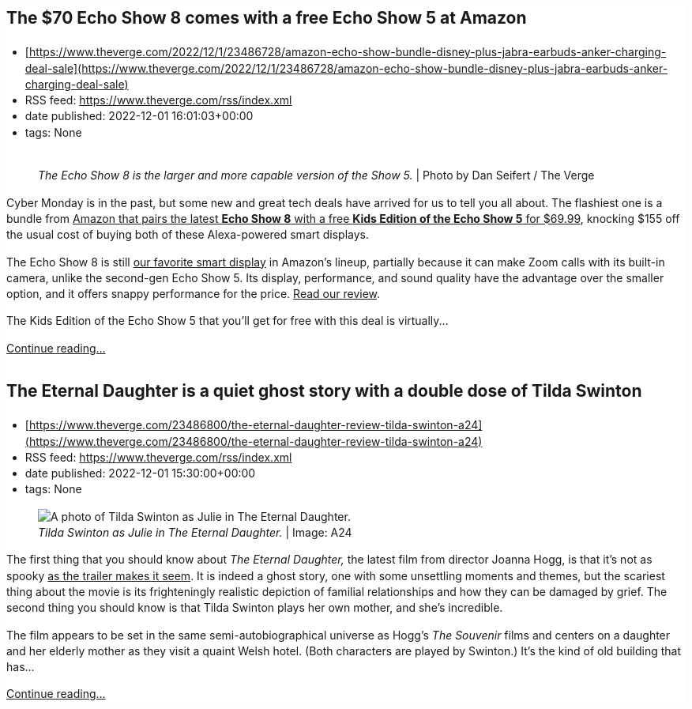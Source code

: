 ## The $70 Echo Show 8 comes with a free Echo Show 5 at Amazon
 - [https://www.theverge.com/2022/12/1/23486728/amazon-echo-show-bundle-disney-plus-jabra-earbuds-anker-charging-deal-sale](https://www.theverge.com/2022/12/1/23486728/amazon-echo-show-bundle-disney-plus-jabra-earbuds-anker-charging-deal-sale)
 - RSS feed: https://www.theverge.com/rss/index.xml
 - date published: 2022-12-01 16:01:03+00:00
 - tags: None

<figure>
      <img alt="" src="https://cdn.vox-cdn.com/thumbor/0KFVkU8wJilm--RC_dmqLQXpTc8=/0x0:6033x4022/1310x873/cdn.vox-cdn.com/uploads/chorus_image/image/71696314/dseifert_4619_echo_show_2nd_gen_2.0.jpg" />
        <figcaption><em>The Echo Show 8 is the larger and more capable version of the Show 5.</em> | Photo by Dan Seifert / The Verge</figcaption>
    </figure>

  <p id="iR5ekj">Cyber Monday is in the past, but some new and great tech deals have arrived for us to tell you all about. The flashiest one is a bundle from <a href="https://www.amazon.com/gp/product/B0BNCTF6MK/ref=ox_sc_act_title_2?tag=theverge02-20" rel="sponsored nofollow noopener" target="_blank">Amazon that pairs the latest <strong>Echo Show 8</strong> with a free <strong>Kids Edition of the Echo Show 5</strong> for $69.99</a>, knocking $155 off the usual cost of buying both of these Alexa-powered smart displays.</p>
<p id="8vxzJt">The Echo Show 8 is still <a href="https://www.theverge.com/22535003/best-smart-displays-alexa-google-echo-nest">our favorite smart display</a> in Amazon’s lineup, partially because it can make Zoom calls with its built-in camera, unlike the second-gen Echo Show 5. Its display, performance, and sound quality have the advantage over the smaller option, and it offers snappy performance for the price. <a href="https://www.theverge.com/22521948/amazon-echo-show-8-2nd-gen-2021-review">Read our review</a>.</p>
<p id="MJ30X4">The Kids Edition of the Echo Show 5 that you’ll get for free with this deal is virtually...</p>
  <p>
    <a href="https://www.theverge.com/2022/12/1/23486728/amazon-echo-show-bundle-disney-plus-jabra-earbuds-anker-charging-deal-sale">Continue reading&hellip;</a>
  </p>

## The Eternal Daughter is a quiet ghost story with a double dose of Tilda Swinton
 - [https://www.theverge.com/23486800/the-eternal-daughter-review-tilda-swinton-a24](https://www.theverge.com/23486800/the-eternal-daughter-review-tilda-swinton-a24)
 - RSS feed: https://www.theverge.com/rss/index.xml
 - date published: 2022-12-01 15:30:00+00:00
 - tags: None

<figure>
      <img alt="A photo of Tilda Swinton as Julie in The Eternal Daughter." src="https://cdn.vox-cdn.com/thumbor/aUmuysOvyul-KGlHpWT4jS3M-R8=/0x0:5760x3840/1310x873/cdn.vox-cdn.com/uploads/chorus_image/image/71696125/https___cdn.sanity.io_images_xq1bjtf4_production_d5c934bc0fae3e230a0696f11b8a4e360b9a40a2_5760x3840.0.jpg" />
        <figcaption><em>Tilda Swinton as Julie in The Eternal Daughter.</em> | Image: A24</figcaption>
    </figure>

  <p id="ioOFNd">The first thing that you should know about <em>The Eternal Daughter,</em> the latest film from director Joanna Hogg, is that it’s not as spooky <a href="https://www.theverge.com/23434610/tilda-swinton-the-eternal-daughter-trailer-a24-hogg">as the trailer makes it seem</a>. It is indeed a ghost story, one with some unsettling moments and themes, but the scariest thing about the movie is its frighteningly realistic depiction of familial relationships and how they can be damaged by grief. The second thing you should know is that Tilda Swinton plays her own mother, and she’s incredible.</p>
<p id="dPM3qk">The film appears to be set in the same semi-autobiographical universe as Hogg’s <em>The Souvenir </em>films and centers on a daughter and her elderly mother as they visit a quaint Welsh hotel. (Both characters are played by Swinton.) It’s the kind of old building that has...</p>
  <p>
    <a href="https://www.theverge.com/23486800/the-eternal-daughter-review-tilda-swinton-a24">Continue reading&hellip;</a>
  </p>
